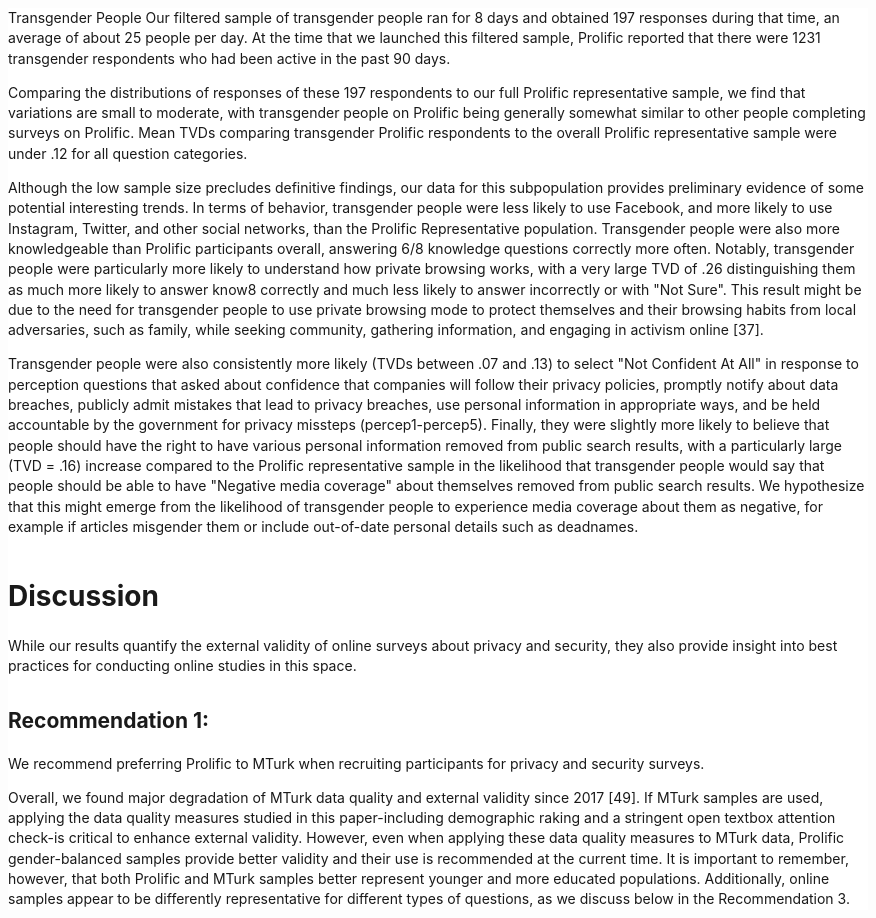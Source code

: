 Transgender People Our filtered sample of transgender people ran for 8 days and obtained 197 responses during that time, an average of about 25 people per day. At the time that we launched this filtered sample, Prolific reported that there were 1231 transgender respondents who had been active in the past 90 days.

Comparing the distributions of responses of these 197 respondents to our full Prolific representative sample, we find that variations are small to moderate, with transgender people on Prolific being generally somewhat similar to other people completing surveys on Prolific. Mean TVDs comparing transgender Prolific respondents to the overall Prolific representative sample were under .12 for all question categories.

Although the low sample size precludes definitive findings, our data for this subpopulation provides preliminary evidence of some potential interesting trends. In terms of behavior, transgender people were less likely to use Facebook, and more likely to use Instagram, Twitter, and other social networks, than the Prolific Representative population. Transgender people were also more knowledgeable than Prolific participants overall, answering 6/8 knowledge questions correctly more often. Notably, transgender people were particularly more likely to understand how private browsing works, with a very large TVD of .26 distinguishing them as much more likely to answer know8 correctly and much less likely to answer incorrectly or with "Not Sure". This result might be due to the need for transgender people to use private browsing mode to protect themselves and their browsing habits from local adversaries, such as family, while seeking community, gathering information, and engaging in activism online [37].

Transgender people were also consistently more likely (TVDs between .07 and .13) to select "Not Confident At All" in response to perception questions that asked about confidence that companies will follow their privacy policies, promptly notify about data breaches, publicly admit mistakes that lead to privacy breaches, use personal information in appropriate ways, and be held accountable by the government for privacy missteps (percep1-percep5). Finally, they were slightly more likely to believe that people should have the right to have various personal information removed from public search results, with a particularly large (TVD = .16) increase compared to the Prolific representative sample in the likelihood that transgender people would say that people should be able to have "Negative media coverage" about themselves removed from public search results. We hypothesize that this might emerge from the likelihood of transgender people to experience media coverage about them as negative, for example if articles misgender them or include out-of-date personal details such as deadnames.


# Discussion

While our results quantify the external validity of online surveys about privacy and security, they also provide insight into best practices for conducting online studies in this space.


## Recommendation 1:

We recommend preferring Prolific to MTurk when recruiting participants for privacy and security surveys.

Overall, we found major degradation of MTurk data quality and external validity since 2017 [49]. If MTurk samples are used, applying the data quality measures studied in this paper-including demographic raking and a stringent open textbox attention check-is critical to enhance external validity. However, even when applying these data quality measures to MTurk data, Prolific gender-balanced samples provide better validity and their use is recommended at the current time. It is important to remember, however, that both Prolific and MTurk samples better represent younger and more educated populations. Additionally, online samples appear to be differently representative for different types of questions, as we discuss below in the Recommendation 3.
